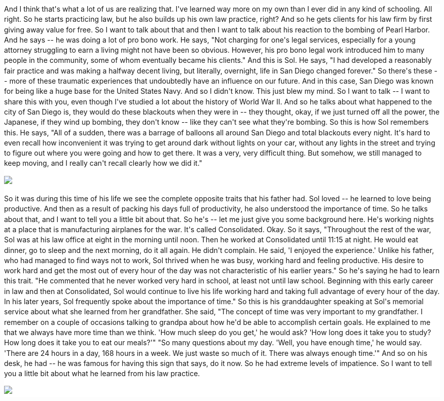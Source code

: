 And I think that's what a lot of us are realizing that. I've learned way more on my own than I ever did in any kind of schooling. All right. So he starts practicing law, but he also builds up his own law practice, right? And so he gets clients for his law firm by first giving away value for free. So I want to talk about that and then I want to talk about his reaction to the bombing of Pearl Harbor. And he says -- he was doing a lot of pro bono work. He says, "Not charging for one's legal services, especially for a young attorney struggling to earn a living might not have been so obvious. However, his pro bono legal work introduced him to many people in the community, some of whom eventually became his clients." And this is Sol. He says, "I had developed a reasonably fair practice and was making a halfway decent living, but literally, overnight, life in San Diego changed forever." So there's these -- more of these traumatic experiences that undoubtedly have an influence on our future. And in this case, San Diego was known for being like a huge base for the United States Navy. And so I didn't know. This just blew my mind. So I want to talk -- I want to share this with you, even though I've studied a lot about the history of World War II. And so he talks about what happened to the city of San Diego is, they would do these blackouts when they were in -- they thought, okay, if we just turned off all the power, the Japanese, if they wind up bombing, they don't know -- like they can't see what they're bombing. So this is how Sol remembers this. He says, "All of a sudden, there was a barrage of balloons all around San Diego and total blackouts every night. It's hard to even recall how inconvenient it was trying to get around dark without lights on your car, without any lights in the street and trying to figure out where you were going and how to get there. It was a very, very difficult thing. But somehow, we still managed to keep moving, and I really can't recall clearly how we did it."

![](https://www.foundersnotes.com/static/images/new_icons/chevron-down-alt-thin.svg)

So it was during this time of his life we see the complete opposite traits that his father had. Sol loved -- he learned to love being productive. And then as a result of packing his days full of productivity, he also understood the importance of time. So he talks about that, and I want to tell you a little bit about that. So he's -- let me just give you some background here. He's working nights at a place that is manufacturing airplanes for the war. It's called Consolidated. Okay. So it says, "Throughout the rest of the war, Sol was at his law office at eight in the morning until noon. Then he worked at Consolidated until 11:15 at night. He would eat dinner, go to sleep and the next morning, do it all again. He didn't complain. He said, 'I enjoyed the experience.' Unlike his father, who had managed to find ways not to work, Sol thrived when he was busy, working hard and feeling productive. His desire to work hard and get the most out of every hour of the day was not characteristic of his earlier years." So he's saying he had to learn this trait. "He commented that he never worked very hard in school, at least not until law school. Beginning with this early career in law and then at Consolidated, Sol would continue to live his life working hard and taking full advantage of every hour of the day. In his later years, Sol frequently spoke about the importance of time." So this is his granddaughter speaking at Sol's memorial service about what she learned from her grandfather. She said, "The concept of time was very important to my grandfather. I remember on a couple of occasions talking to grandpa about how he'd be able to accomplish certain goals. He explained to me that we always have more time than we think. 'How much sleep do you get,' he would ask? 'How long does it take you to study? How long does it take you to eat our meals?'" "So many questions about my day. 'Well, you have enough time,' he would say. 'There are 24 hours in a day, 168 hours in a week. We just waste so much of it. There was always enough time.'" And so on his desk, he had -- he was famous for having this sign that says, do it now. So he had extreme levels of impatience. So I want to tell you a little bit about what he learned from his law practice.

![](https://www.foundersnotes.com/static/images/new_icons/chevron-down-alt-thin.svg)
